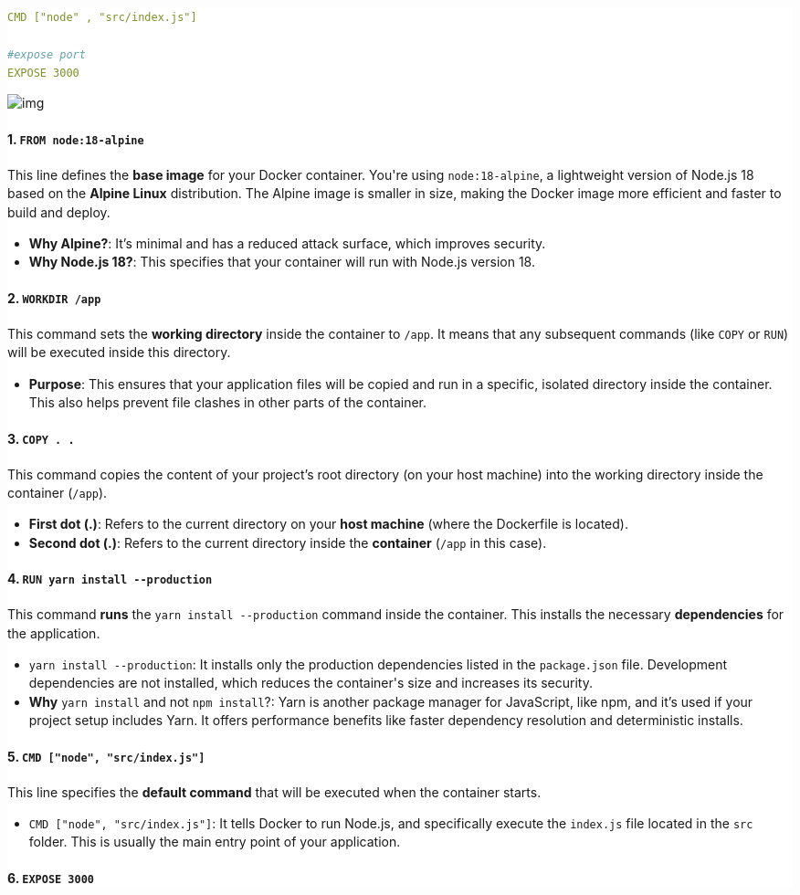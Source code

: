 ```yaml
CMD ["node" , "src/index.js"]

#expose port
EXPOSE 3000
```

![img](https://cdn.hashnode.com/res/hashnode/image/upload/v1727008387979/d362c705-f0d1-4c58-92a1-ed0342d83981.png?auto=compress,format&format=webp)

#### **1.** `FROM node:18-alpine`

This line defines the **base image** for your Docker container. You're using `node:18-alpine`, a lightweight version of Node.js 18 based on the **Alpine Linux** distribution. The Alpine image is smaller in size, making the Docker image more efficient and faster to build and deploy.

- **Why Alpine?**: It’s minimal and has a reduced attack surface, which improves security.
- **Why Node.js 18?**: This specifies that your container will run with Node.js version 18.

#### **2.** `WORKDIR /app`

This command sets the **working directory** inside the container to `/app`. It means that any subsequent commands (like `COPY` or `RUN`) will be executed inside this directory.

- **Purpose**: This ensures that your application files will be copied and run in a specific, isolated directory inside the container. This also helps prevent file clashes in other parts of the container.

#### **3.** `COPY . .`

This command copies the content of your project’s root directory (on your host machine) into the working directory inside the container (`/app`).

- **First dot (.)**: Refers to the current directory on your **host machine** (where the Dockerfile is located).
- **Second dot (.)**: Refers to the current directory inside the **container** (`/app` in this case).

#### **4.** `RUN yarn install --production`

This command **runs** the `yarn install --production` command inside the container. This installs the necessary **dependencies** for the application.

- `yarn install --production`: It installs only the production dependencies listed in the `package.json` file. Development dependencies are not installed, which reduces the container's size and increases its security.
- **Why** `yarn install` and not `npm install`?: Yarn is another package manager for JavaScript, like npm, and it’s used if your project setup includes Yarn. It offers performance benefits like faster dependency resolution and deterministic installs.

#### **5.** `CMD ["node", "src/index.js"]`

This line specifies the **default command** that will be executed when the container starts.

- `CMD ["node", "src/index.js"]`: It tells Docker to run Node.js, and specifically execute the `index.js` file located in the `src` folder. This is usually the main entry point of your application.

#### **6.** `EXPOSE 3000`
